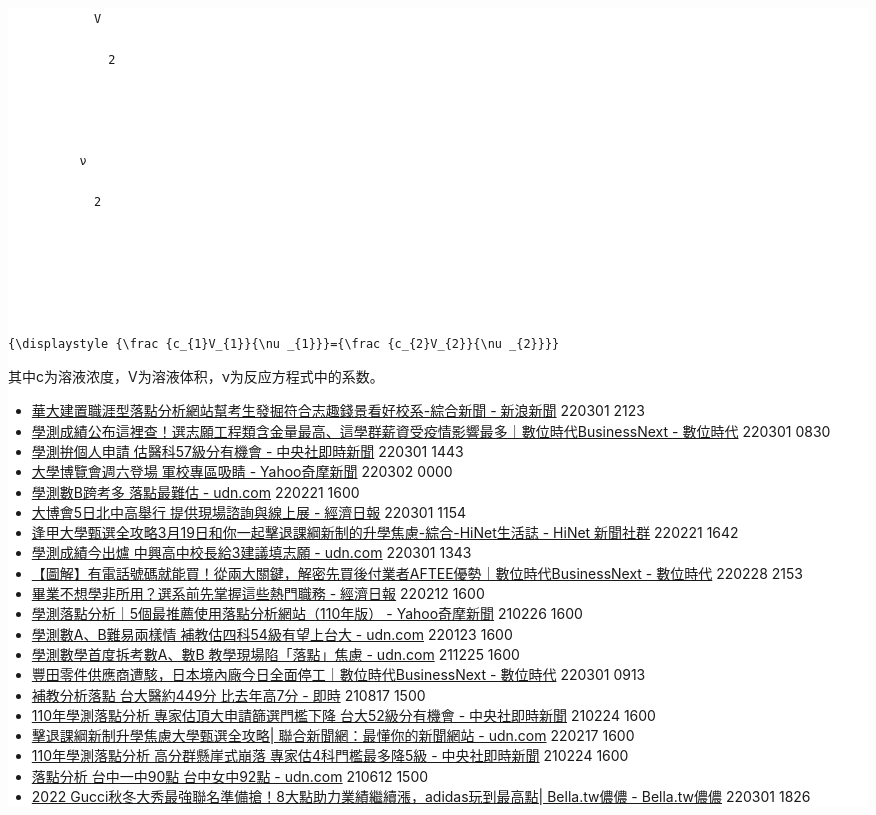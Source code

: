                 V
                
                  2
                
              
            
            
              ν
              
                2
              
            
          
        
      
    
    {\displaystyle {\frac {c_{1}V_{1}}{\nu _{1}}}={\frac {c_{2}V_{2}}{\nu _{2}}}}
  
其中c为溶液浓度，V为溶液体积，ν为反应方程式中的系数。
- [華大建置職涯型落點分析網站幫考生發掘符合志趣錢景看好校系-綜合新聞 - 新浪新聞](https://news.sina.com.tw/article/20220301/41297906.html "華大建置職涯型落點分析網站幫考生發掘符合志趣錢景看好校系-綜合新聞 - 新浪新聞") 220301 2123
- [學測成績公布這裡查！選志願工程類含金量最高、這學群薪資受疫情影響最多｜數位時代BusinessNext - 數位時代](https://www.bnext.com.tw/article/67788/engineering-grad-ss-cham "學測成績公布這裡查！選志願工程類含金量最高、這學群薪資受疫情影響最多｜數位時代BusinessNext - 數位時代") 220301 0830
- [學測拚個人申請 估醫科57級分有機會 - 中央社即時新聞](https://www.cna.com.tw/news/ahel/202203010184.aspx "學測拚個人申請 估醫科57級分有機會 - 中央社即時新聞") 220301 1443
- [大學博覽會週六登場 軍校專區吸睛 - Yahoo奇摩新聞](https://tw.news.yahoo.com/%E5%A4%A7%E5%AD%B8%E5%8D%9A%E8%A6%BD%E6%9C%83%E9%80%B1%E5%85%AD%E7%99%BB%E5%A0%B4-%E8%BB%8D%E6%A0%A1%E5%B0%88%E5%8D%80%E5%90%B8%E7%9D%9B-160000478.html "大學博覽會週六登場 軍校專區吸睛 - Yahoo奇摩新聞") 220302 0000
- [學測數B跨考多 落點最難估 - udn.com](https://udn.com/news/story/6925/6112010 "學測數B跨考多 落點最難估 - udn.com") 220221 1600
- [大博會5日北中高舉行 提供現場諮詢與線上展 - 經濟日報](https://money.udn.com/money/story/7307/6131245?from=edn_newest_index "大博會5日北中高舉行 提供現場諮詢與線上展 - 經濟日報") 220301 1154
- [逢甲大學甄選全攻略3月19日和你一起擊退課綱新制的升學焦慮-綜合-HiNet生活誌 - HiNet 新聞社群](https://times.hinet.net/news/23768154 "逢甲大學甄選全攻略3月19日和你一起擊退課綱新制的升學焦慮-綜合-HiNet生活誌 - HiNet 新聞社群") 220221 1642
- [學測成績今出爐 中興高中校長給3建議填志願 - udn.com](https://udn.com/news/story/121931/6131628?from=udn-ch1_breaknews-1-0-news "學測成績今出爐 中興高中校長給3建議填志願 - udn.com") 220301 1343
- [【圖解】有電話號碼就能買！從兩大關鍵，解密先買後付業者AFTEE優勢｜數位時代BusinessNext - 數位時代](https://www.bnext.com.tw/article/67846/aftee-taiwan-2022 "【圖解】有電話號碼就能買！從兩大關鍵，解密先買後付業者AFTEE優勢｜數位時代BusinessNext - 數位時代") 220228 2153
- [畢業不想學非所用？選系前先掌握這些熱門職務 - 經濟日報](https://money.udn.com/money/story/5601/6093549 "畢業不想學非所用？選系前先掌握這些熱門職務 - 經濟日報") 220212 1600
- [學測落點分析｜5個最推薦使用落點分析網站（110年版） - Yahoo奇摩新聞](https://tw.news.yahoo.com/%E5%AD%B8%E6%B8%AC%E8%90%BD%E9%BB%9E%E5%88%86%E6%9E%90-5%E5%80%8B%E6%9C%80%E6%8E%A8%E8%96%A6%E4%BD%BF%E7%94%A8%E8%90%BD%E9%BB%9E%E5%88%86%E6%9E%90%E7%B6%B2%E7%AB%99-110%E5%B9%B4%E7%89%88-092630497.html "學測落點分析｜5個最推薦使用落點分析網站（110年版） - Yahoo奇摩新聞") 210226 1600
- [學測數A、B難易兩樣情 補教估四科54級有望上台大 - udn.com](https://udn.com/news/story/122402/6055025 "學測數A、B難易兩樣情 補教估四科54級有望上台大 - udn.com") 220123 1600
- [學測數學首度拆考數A、數B 教學現場陷「落點」焦慮 - udn.com](https://udn.com/news/story/122402/5988101 "學測數學首度拆考數A、數B 教學現場陷「落點」焦慮 - udn.com") 211225 1600
- [豐田零件供應商遭駭，日本境內廠今日全面停工｜數位時代BusinessNext - 數位時代](https://www.bnext.com.tw/article/67882/toyota-hacker-20220301 "豐田零件供應商遭駭，日本境內廠今日全面停工｜數位時代BusinessNext - 數位時代") 220301 0913
- [補教分析落點 台大醫約449分 比去年高7分 - 即時](https://news.ltn.com.tw/news/life/paper/1467168 "補教分析落點 台大醫約449分 比去年高7分 - 即時") 210817 1500
- [110年學測落點分析 專家估頂大申請篩選門檻下降 台大52級分有機會 - 中央社即時新聞](https://www.cna.com.tw/news/firstnews/202102240172.aspx "110年學測落點分析 專家估頂大申請篩選門檻下降 台大52級分有機會 - 中央社即時新聞") 210224 1600
- [擊退課綱新制升學焦慮大學甄選全攻略| 聯合新聞網：最懂你的新聞網站 - udn.com](https://udn.com/news/story/6874/6104034 "擊退課綱新制升學焦慮大學甄選全攻略| 聯合新聞網：最懂你的新聞網站 - udn.com") 220217 1600
- [110年學測落點分析 高分群懸崖式崩落 專家估4科門檻最多降5級 - 中央社即時新聞](https://www.cna.com.tw/news/firstnews/202102240157.aspx "110年學測落點分析 高分群懸崖式崩落 專家估4科門檻最多降5級 - 中央社即時新聞") 210224 1600
- [落點分析 台中一中90點 台中女中92點 - udn.com](https://udn.com/news/story/6898/5527205 "落點分析 台中一中90點 台中女中92點 - udn.com") 210612 1500
- [2022 Gucci秋冬大秀最強聯名準備搶！8大點助力業績繼續漲，adidas玩到最高點| Bella.tw儂儂 - Bella.tw儂儂](https://www.bella.tw/articles/trends/34015 "2022 Gucci秋冬大秀最強聯名準備搶！8大點助力業績繼續漲，adidas玩到最高點| Bella.tw儂儂 - Bella.tw儂儂") 220301 1826
